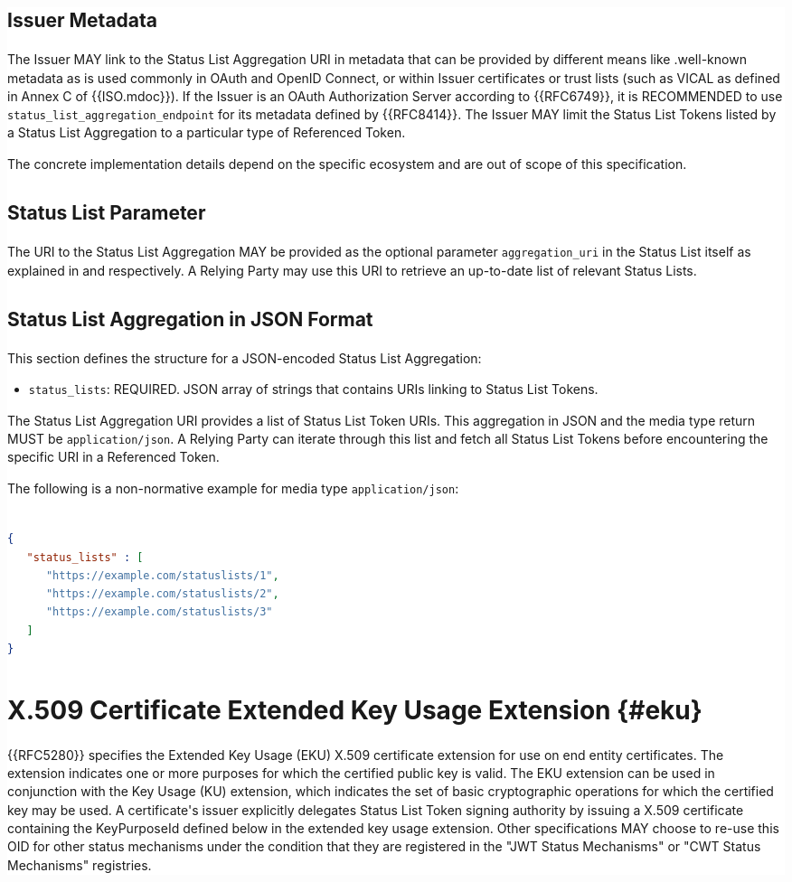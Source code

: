 ## Issuer Metadata

The Issuer MAY link to the Status List Aggregation URI in metadata that can be provided by different means like .well-known metadata as is used commonly in OAuth and OpenID Connect, or within Issuer certificates or trust lists (such as VICAL as defined in Annex C of {{ISO.mdoc}}). If the Issuer is an OAuth Authorization Server according to {{RFC6749}}, it is RECOMMENDED to use `status_list_aggregation_endpoint` for its metadata defined by {{RFC8414}}. The Issuer MAY limit the Status List Tokens listed by a Status List Aggregation to a particular type of Referenced Token.

The concrete implementation details depend on the specific ecosystem and are out of scope of this specification.


## Status List Parameter

The URI to the Status List Aggregation MAY be provided as the optional parameter `aggregation_uri` in the Status List itself as explained in [](#status-list-cbor) and [](#status-list-json) respectively. A Relying Party may use this URI to retrieve an up-to-date list of relevant Status Lists.

## Status List Aggregation in JSON Format

This section defines the structure for a JSON-encoded Status List Aggregation:

* `status_lists`: REQUIRED. JSON array of strings that contains URIs linking to Status List Tokens.

The Status List Aggregation URI provides a list of Status List Token URIs. This aggregation in JSON and the media type return MUST be `application/json`. A Relying Party can iterate through this list and fetch all Status List Tokens before encountering the specific URI in a Referenced Token.

The following is a non-normative example for media type `application/json`:

~~~ json

{
   "status_lists" : [
      "https://example.com/statuslists/1",
      "https://example.com/statuslists/2",
      "https://example.com/statuslists/3"
   ]
}
~~~

# X.509 Certificate Extended Key Usage Extension {#eku}

{{RFC5280}} specifies the Extended Key Usage (EKU) X.509 certificate extension for use on end entity certificates. The extension indicates one or more purposes for which the certified public key is valid. The EKU extension can be used in conjunction with the Key Usage (KU) extension, which indicates the set of basic cryptographic operations for which the certified key may be used. A certificate's issuer explicitly delegates Status List Token signing authority by issuing a X.509 certificate containing the KeyPurposeId defined below in the extended key usage extension.
Other specifications MAY choose to re-use this OID for other status mechanisms under the condition that they are registered in the "JWT Status Mechanisms" or "CWT Status Mechanisms" registries.

